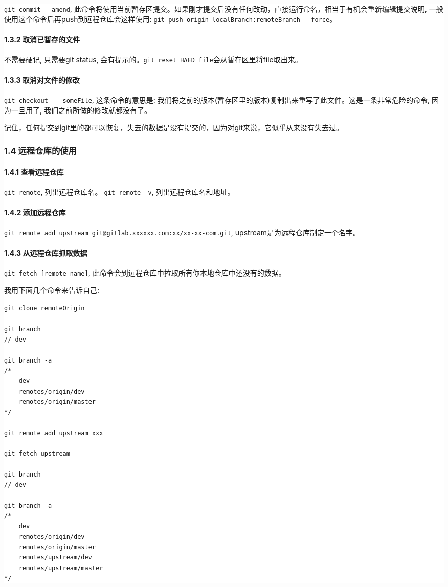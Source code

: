 `git commit --amend`, 此命令将使用当前暂存区提交。如果刚才提交后没有任何改动，直接运行命名，相当于有机会重新编辑提交说明, 一般使用这个命令后再push到远程仓库会这样使用: `git push origin localBranch:remoteBranch --force`。

#### 1.3.2 取消已暂存的文件

不需要硬记, 只需要git status, 会有提示的。`git reset HAED file`会从暂存区里将file取出来。

#### 1.3.3 取消对文件的修改

`git checkout -- someFile`, 这条命令的意思是: 我们将之前的版本(暂存区里的版本)复制出来重写了此文件。这是一条非常危险的命令, 因为一旦用了, 我们之前所做的修改就都没有了。

记住，任何提交到git里的都可以恢复，失去的数据是没有提交的，因为对git来说，它似乎从来没有失去过。

### 1.4 远程仓库的使用

#### 1.4.1 查看远程仓库

`git remote`, 列出远程仓库名。
`git remote -v`, 列出远程仓库名和地址。

#### 1.4.2 添加远程仓库

`git remote add upstream git@gitlab.xxxxxx.com:xx/xx-xx-com.git`, upstream是为远程仓库制定一个名字。


#### 1.4.3 从远程仓库抓取数据

`git fetch [remote-name]`, 此命令会到远程仓库中拉取所有你本地仓库中还没有的数据。

我用下面几个命令来告诉自己:

```
git clone remoteOrigin

git branch 
// dev

git branch -a
/*
    dev
    remotes/origin/dev
    remotes/origin/master
*/

git remote add upstream xxx

git fetch upstream

git branch 
// dev

git branch -a
/*
    dev
    remotes/origin/dev
    remotes/origin/master
    remotes/upstream/dev
    remotes/upstream/master
*/
```
